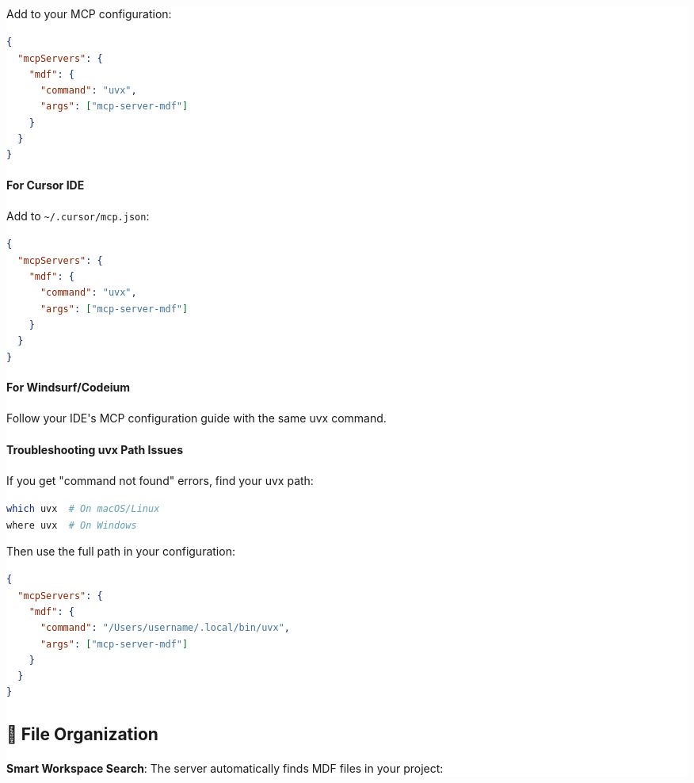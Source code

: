 Add to your MCP configuration:

```json
{
  "mcpServers": {
    "mdf": {
      "command": "uvx",
      "args": ["mcp-server-mdf"]
    }
  }
}
```

#### For Cursor IDE

Add to `~/.cursor/mcp.json`:

```json
{
  "mcpServers": {
    "mdf": {
      "command": "uvx",
      "args": ["mcp-server-mdf"]
    }
  }
}
```

#### For Windsurf/Codeium

Follow your IDE's MCP configuration guide with the same uvx command.

#### Troubleshooting uvx Path Issues

If you get "command not found" errors, find your uvx path:
```bash
which uvx  # On macOS/Linux  
where uvx  # On Windows
```
Then use the full path in your configuration:
```json
{
  "mcpServers": {
    "mdf": {
      "command": "/Users/username/.local/bin/uvx",
      "args": ["mcp-server-mdf"]
    }
  }
}
```

## 📁 File Organization

**Smart Workspace Search**: The server automatically finds MDF files in your project:
